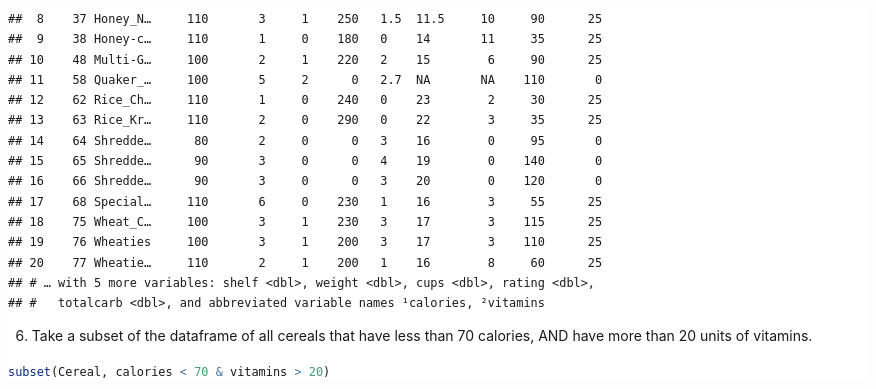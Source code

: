     ##  8    37 Honey_N…     110       3     1    250   1.5  11.5     10     90      25
    ##  9    38 Honey-c…     110       1     0    180   0    14       11     35      25
    ## 10    48 Multi-G…     100       2     1    220   2    15        6     90      25
    ## 11    58 Quaker_…     100       5     2      0   2.7  NA       NA    110       0
    ## 12    62 Rice_Ch…     110       1     0    240   0    23        2     30      25
    ## 13    63 Rice_Kr…     110       2     0    290   0    22        3     35      25
    ## 14    64 Shredde…      80       2     0      0   3    16        0     95       0
    ## 15    65 Shredde…      90       3     0      0   4    19        0    140       0
    ## 16    66 Shredde…      90       3     0      0   3    20        0    120       0
    ## 17    68 Special…     110       6     0    230   1    16        3     55      25
    ## 18    75 Wheat_C…     100       3     1    230   3    17        3    115      25
    ## 19    76 Wheaties     100       3     1    200   3    17        3    110      25
    ## 20    77 Wheatie…     110       2     1    200   1    16        8     60      25
    ## # … with 5 more variables: shelf <dbl>, weight <dbl>, cups <dbl>, rating <dbl>,
    ## #   totalcarb <dbl>, and abbreviated variable names ¹​calories, ²​vitamins

6.  Take a subset of the dataframe of all cereals that have less than 70
    calories, AND have more than 20 units of vitamins.

``` r
subset(Cereal, calories < 70 & vitamins > 20)
```
